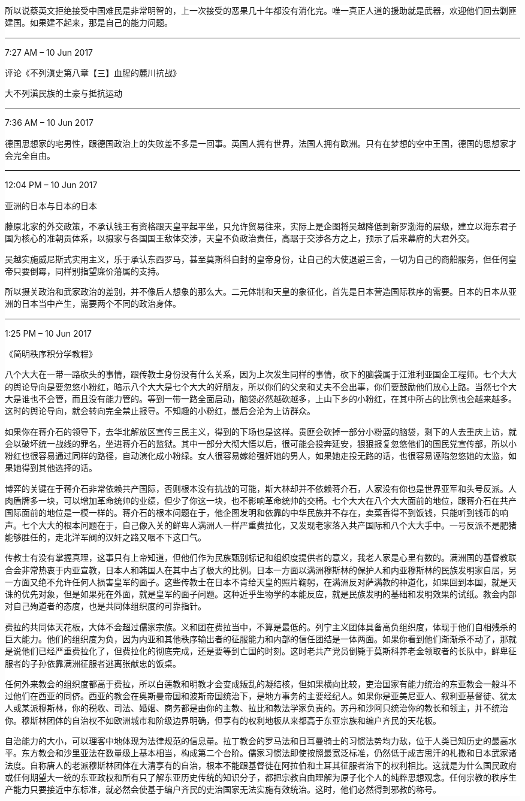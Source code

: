 所以说蔡英文拒绝接受中国难民是非常明智的，上一次接受的恶果几十年都没有消化完。唯一真正人道的援助就是武器，欢迎他们回去剿匪建国。如果建不起来，那是自己的能力问题。

----

7:27 AM – 10 Jun 2017

评论《不列滇史第八章【三】血腥的麓川抗战》

大不列滇民族的土豪与抵抗运动

----

7:36 AM – 10 Jun 2017

德国思想家的宅男性，跟德国政治上的失败差不多是一回事。英国人拥有世界，法国人拥有欧洲。只有在梦想的空中王国，德国的思想家才会完全自由。

----

12:04 PM – 10 Jun 2017

亚洲的日本与日本的日本

藤原北家的外交政策，不承认钱王有资格跟天皇平起平坐，只允许贸易往来，实际上是企图将吴越降低到新罗渤海的层级，建立以海东君子国为核心的准朝贡体系，以摄家与各国国王敌体交涉，天皇不负政治责任，高踞于交涉各方之上，预示了后来幕府的大君外交。

吴越实施威尼斯式实用主义，乐于承认东西罗马，甚至莫斯科自封的皇帝身份，让自己的大使退避三舍，一切为自己的商船服务，但任何皇帝只要倒霉，同样别指望廉价藩属的支持。

所以摄关政治和武家政治的差别，并不像后人想象的那么大。二元体制和天皇的象征化，首先是日本营造国际秩序的需要。日本的日本从亚洲的日本当中产生，需要两个不同的政治身体。

----

1:25 PM – 10 Jun 2017

《简明秩序积分学教程》

八个大大在一带一路砍头的事情，跟传教士身份没有什么关系，因为上次发生同样的事情，砍下的脑袋属于江淮利亚国企工程师。七个大大的舆论导向是要忽悠小粉红，暗示八个大大是七个大大的好朋友，所以你们的父亲和丈夫不会出事，你们要鼓励他们放心上路。当然七个大大是谁也不会管，而且没有能力管的。等到一带一路全面启动，脑袋必然越砍越多，上山下乡的小粉红，在其中所占的比例也会越来越多。这时的舆论导向，就会转向完全禁止报导。不知趣的小粉红，最后会沦为上访群众。

如果你在蒋介石的领导下，去华北解放区宣传三民主义，得到的下场也是这样。贵匪会砍掉一部分小粉蓝的脑袋，剩下的人去重庆上访，就会以破坏统一战线的罪名，坐进蒋介石的监狱。其中一部分大彻大悟以后，很可能会投奔延安，狠狠报复忽悠他们的国民党宣传部，所以小粉红也很容易通过同样的路径，自动演化成小粉绿。女人很容易嫁给强奸她的男人，如果她走投无路的话，也很容易诬陷忽悠她的太监，如果她得到其他选择的话。

博弈的关键在于蒋介石非常依赖共产国际，否则根本没有抗战的可能，斯大林却并不依赖蒋介石，人家没有你也是世界亚军和头号反派。人肉盾牌多一块，可以增加革命统帅的业绩，但少了你这一块，也不影响革命统帅的交椅。七个大大在八个大大面前的地位，跟蒋介石在共产国际面前的地位是一模一样的。蒋介石的根本问题在于，他企图发明和依靠的中华民族并不存在，卖菜香得不到饭钱，只能听到钱币的响声。七个大大的根本问题在于，自己像入关的鲜卑人满洲人一样严重费拉化，又发现老家落入共产国际和八个大大手中。一号反派不是肥猪能够胜任的，走北洋军阀的汉奸之路又咽不下这口气。

传教士有没有掌握真理，这事只有上帝知道，但他们作为民族甄别标记和组织度提供者的意义，我老人家是心里有数的。满洲国的基督教联合会非常热衷于内亚宣教，日本人和韩国人在其中占了极大的比例。日本一方面以满洲穆斯林的保护人和内亚穆斯林的民族发明家自居，另一方面又绝不允许任何人损害皇军的面子。这些传教士在日本不肯给天皇的照片鞠躬，在满洲反对萨满教的神道化，如果回到本国，就是天诛的优先对象，但是如果死在外面，就是皇军的面子问题。这种近乎生物学的本能反应，就是民族发明的基础和发明效果的试纸。教会内部对自己殉道者的态度，也是共同体组织度的可靠指针。

费拉的共同体天花板，大体不会超过儒家宗族。义和团在费拉当中，不算是最低的。列宁主义团体具备高负组织度，体现于他们自相残杀的巨大能力。他们的组织度为负，因为内亚和其他秩序输出者的征服能力和内部的信任团结是一体两面。如果你看到他们渐渐杀不动了，那就是说他们已经严重费拉化了，但费拉化的彻底完成，还是要等到亡国的时刻。这时老共产党员倒毙于莫斯科养老金领取者的长队中，鲜卑征服者的子孙依靠满洲征服者逃离张献忠的饭桌。

任何外来教会的组织度都高于费拉，所以白莲教和明教才会变成叛乱的凝结核，但如果横向比较，吏治国家有能力统治的东亚教会一般斗不过他们在西亚的同侪。西亚的教会在奥斯曼帝国和波斯帝国统治下，是地方事务的主要经纪人。如果你是亚美尼亚人、叙利亚基督徒、犹太人或某派穆斯林，你的税收、司法、婚姻、商务都是由你的主教、拉比和教法学家负责的。苏丹和沙阿只统治你的教长和领主，并不统治你。穆斯林团体的自治权不如欧洲城市和阶级边界明确，但享有的权利地板从来都高于东亚宗族和编户齐民的天花板。

自治能力的大小，可以理客中地体现为法律规范的信息量。拉丁教会的罗马法和日耳曼骑士的习惯法势均力敌，位于人类已知历史的最高水平。东方教会和沙里亚法在数量级上基本相当，构成第二个台阶。儒家习惯法即使按照最宽泛标准，仍然低于成吉思汗的札撒和日本武家诸法度。自称唐人的老派穆斯林团体在大清享有的自治，根本不能跟基督徒在阿拉伯和土耳其征服者治下的权利相比。这就是为什么国民政府或任何期望大一统的东亚政权和所有只了解东亚历史传统的知识分子，都把宗教自由理解为原子化个人的纯粹思想观念。任何宗教的秩序生产能力只要接近中东标准，就必然会使基于编户齐民的吏治国家无法实施有效统治。这时，他们必然得到邪教的称号。
